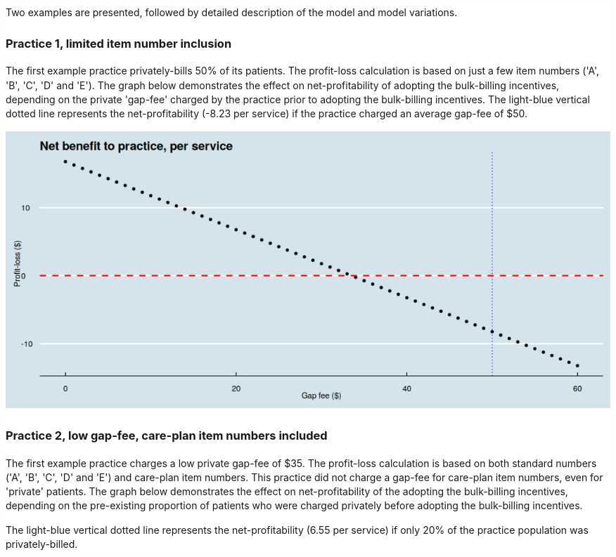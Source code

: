 Two examples are presented, followed by detailed description of the model and model variations.

### Practice 1, limited item number inclusion

The first example practice privately-bills 50% of its patients. The profit-loss calculation is based on just a few item numbers ('A', 'B', 'C', 'D' and 'E'). The graph below demonstrates the effect on net-profitability of adopting the bulk-billing incentives, depending on the private 'gap-fee' charged by the practice prior to adopting the bulk-billing incentives. The light-blue vertical dotted line represents the net-profitability (-8.23 per service) if the practice charged an average gap-fee of \$50.

![](images/profit_gap.png)

### Practice 2, low gap-fee, care-plan item numbers included

The first example practice charges a low private gap-fee of \$35. The profit-loss calculation is based on both standard numbers ('A', 'B', 'C', 'D' and 'E') and care-plan item numbers. This practice did not charge a gap-fee for care-plan item numbers, even for 'private' patients. The graph below demonstrates the effect on net-profitability of the adopting the bulk-billing incentives, depending on the pre-existing proportion of patients who were charged privately before adopting the bulk-billing incentives.

The light-blue vertical dotted line represents the net-profitability (6.55 per service) if only 20% of the practice population was privately-billed.
